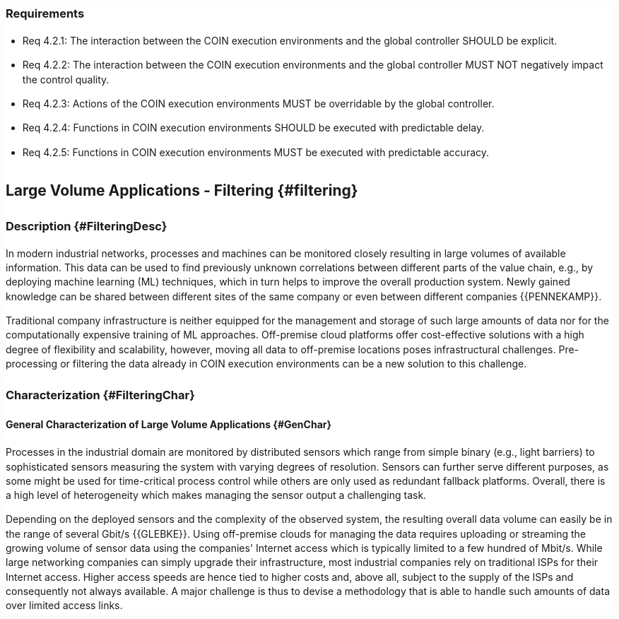 
###  Requirements

* Req 4.2.1: The interaction between the COIN execution environments and the global controller SHOULD be explicit.

* Req 4.2.2: The interaction between the COIN execution environments and the global controller MUST NOT negatively impact the control quality.

* Req 4.2.3: Actions of the COIN execution environments MUST be overridable by the global controller.

* Req 4.2.4: Functions in COIN execution environments SHOULD be executed with predictable delay.

* Req 4.2.5: Functions in COIN execution environments MUST be executed with predictable accuracy.



## Large Volume Applications - Filtering {#filtering}

### Description {#FilteringDesc}

In modern industrial networks, processes and machines can be monitored closely resulting in large volumes of available information. 
This data can be used to find previously unknown correlations between different parts of the value chain, e.g., by deploying machine learning (ML) techniques, which in turn helps to improve the overall production system.
Newly gained knowledge can be shared between different sites of the same company or even between different companies {{PENNEKAMP}}.

Traditional company infrastructure is neither equipped for the management and storage of such large amounts of data nor for the computationally expensive training of ML approaches.
Off-premise cloud platforms offer cost-effective solutions with a high degree of flexibility and scalability, however, moving all data to off-premise locations poses infrastructural challenges. 
Pre-processing or filtering the data already in COIN execution environments can be a new solution to this challenge.

### Characterization {#FilteringChar}

#### General Characterization of Large Volume Applications {#GenChar}
Processes in the industrial domain are monitored by distributed sensors which range from simple binary (e.g., light barriers) to sophisticated sensors measuring the system with varying degrees of resolution.
Sensors can further serve different purposes, as some might be used for time-critical process control while others are only used as redundant fallback platforms.
Overall, there is a high level of heterogeneity which makes managing the sensor output a challenging task.

Depending on the deployed sensors and the complexity of the observed system, the resulting overall data volume can easily be in the range of several Gbit/s {{GLEBKE}}.
Using off-premise clouds for managing the data requires uploading or streaming the growing volume of sensor data using the companies' Internet access which is typically limited to a few hundred of Mbit/s.
While large networking companies can simply upgrade their infrastructure, most industrial companies rely on traditional ISPs for their Internet access.
Higher access speeds are hence tied to higher costs and, above all, subject to the supply of the ISPs and consequently not always available.
A major challenge is thus to devise a methodology that is able to handle such amounts of data over limited access links.
